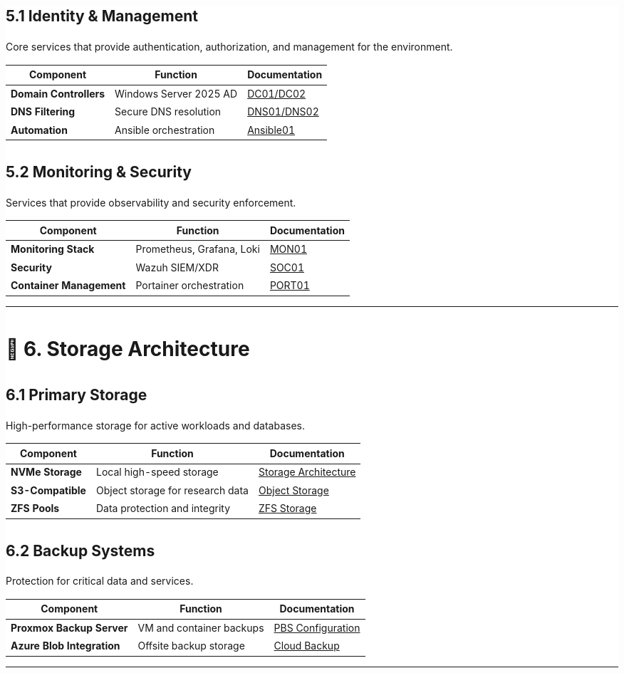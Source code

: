 ## **5.1 Identity & Management**

Core services that provide authentication, authorization, and management for the environment.

| **Component** | **Function** | **Documentation** |
|--------------|-------------|-------------------|
| **Domain Controllers** | Windows Server 2025 AD | [DC01/DC02](/infrastructure/control-plane/README.md) |
| **DNS Filtering** | Secure DNS resolution | [DNS01/DNS02](/infrastructure/control-plane/README.md) |
| **Automation** | Ansible orchestration | [Ansible01](/infrastructure/control-plane/lab-ansible01-automation-master.md) |

## **5.2 Monitoring & Security**

Services that provide observability and security enforcement.

| **Component** | **Function** | **Documentation** |
|--------------|-------------|-------------------|
| **Monitoring Stack** | Prometheus, Grafana, Loki | [MON01](/infrastructure/control-plane/lab-mon01-prometheus-monitoring-logging-stack.md) |
| **Security** | Wazuh SIEM/XDR | [SOC01](/infrastructure/control-plane/lab-soc01-wazuh-seim-xdr.md) |
| **Container Management** | Portainer orchestration | [PORT01](/infrastructure/control-plane/lab-port01-portainer-control-node.md) |

---

# 💾 **6. Storage Architecture**

## **6.1 Primary Storage**

High-performance storage for active workloads and databases.

| **Component** | **Function** | **Documentation** |
|--------------|-------------|-------------------|
| **NVMe Storage** | Local high-speed storage | [Storage Architecture](/infrastructure/storage/README.md) |
| **S3-Compatible** | Object storage for research data | [Object Storage](/infrastructure/storage/README.md) |
| **ZFS Pools** | Data protection and integrity | [ZFS Storage](/infrastructure/storage/README.md) |

## **6.2 Backup Systems**

Protection for critical data and services.

| **Component** | **Function** | **Documentation** |
|--------------|-------------|-------------------|
| **Proxmox Backup Server** | VM and container backups | [PBS Configuration](/infrastructure/storage/README.md) |
| **Azure Blob Integration** | Offsite backup storage | [Cloud Backup](/infrastructure/storage/README.md) |

---
